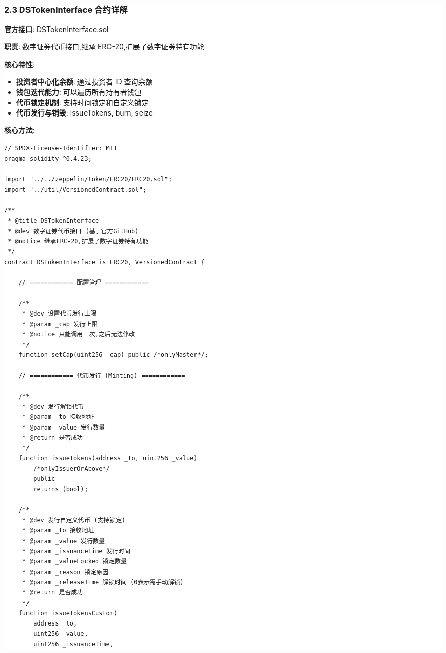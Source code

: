 ### 2.3 DSTokenInterface 合约详解

**官方接口**: [DSTokenInterface.sol](https://github.com/securitize-io/DSTokenInterfaces/blob/master/contracts/dsprotocol/token/DSTokenInterface.sol)

**职责**: 数字证券代币接口,继承 ERC-20,扩展了数字证券特有功能

**核心特性**:

-   **投资者中心化余额**: 通过投资者 ID 查询余额
-   **钱包迭代能力**: 可以遍历所有持有者钱包
-   **代币锁定机制**: 支持时间锁定和自定义锁定
-   **代币发行与销毁**: issueTokens, burn, seize

**核心方法**:

```solidity
// SPDX-License-Identifier: MIT
pragma solidity ^0.4.23;

import "../../zeppelin/token/ERC20/ERC20.sol";
import "../util/VersionedContract.sol";

/**
 * @title DSTokenInterface
 * @dev 数字证券代币接口 (基于官方GitHub)
 * @notice 继承ERC-20,扩展了数字证券特有功能
 */
contract DSTokenInterface is ERC20, VersionedContract {

    // ============ 配置管理 ============

    /**
     * @dev 设置代币发行上限
     * @param _cap 发行上限
     * @notice 只能调用一次,之后无法修改
     */
    function setCap(uint256 _cap) public /*onlyMaster*/;

    // ============ 代币发行 (Minting) ============

    /**
     * @dev 发行解锁代币
     * @param _to 接收地址
     * @param _value 发行数量
     * @return 是否成功
     */
    function issueTokens(address _to, uint256 _value)
        /*onlyIssuerOrAbove*/
        public
        returns (bool);

    /**
     * @dev 发行自定义代币 (支持锁定)
     * @param _to 接收地址
     * @param _value 发行数量
     * @param _issuanceTime 发行时间
     * @param _valueLocked 锁定数量
     * @param _reason 锁定原因
     * @param _releaseTime 解锁时间 (0表示需手动解锁)
     * @return 是否成功
     */
    function issueTokensCustom(
        address _to,
        uint256 _value,
        uint256 _issuanceTime,
```
